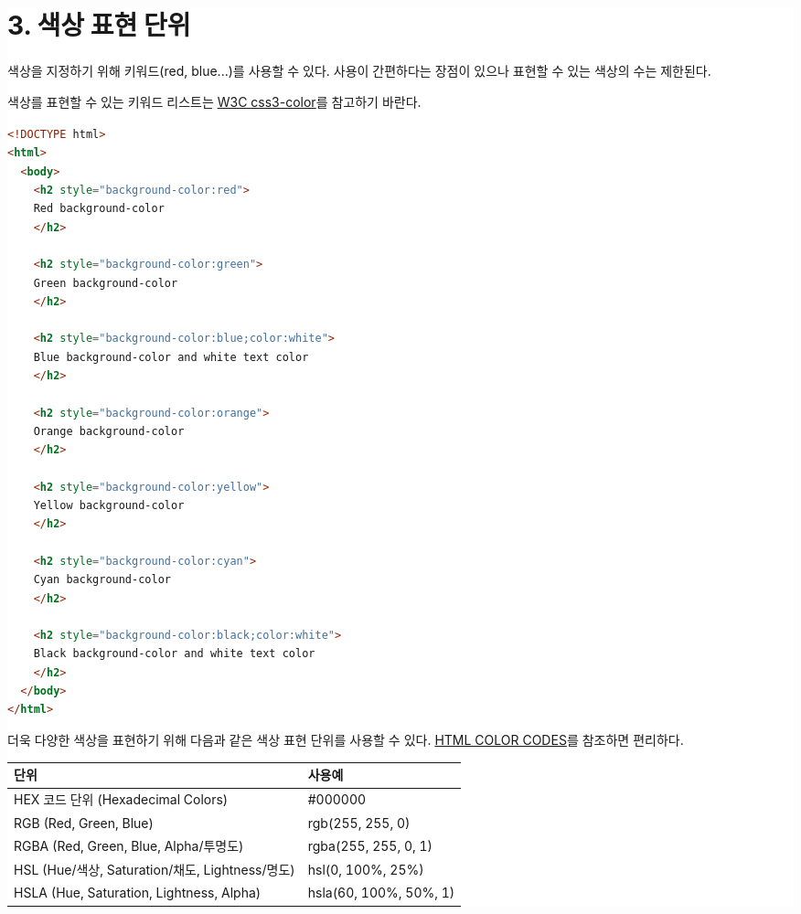 # 3. 색상 표현 단위

색상을 지정하기 위해 키워드(red, blue...)를 사용할 수 있다. 사용이 간편하다는 장점이 있으나 표현할 수 있는 색상의 수는 제한된다.

색상를 표현할 수 있는 키워드 리스트는 [W3C css3-color](https://www.w3.org/TR/css3-color/)를 참고하기 바란다.

```html
<!DOCTYPE html>
<html>
  <body>
    <h2 style="background-color:red">
    Red background-color
    </h2>

    <h2 style="background-color:green">
    Green background-color
    </h2>

    <h2 style="background-color:blue;color:white">
    Blue background-color and white text color
    </h2>

    <h2 style="background-color:orange">
    Orange background-color
    </h2>

    <h2 style="background-color:yellow">
    Yellow background-color
    </h2>

    <h2 style="background-color:cyan">
    Cyan background-color
    </h2>

    <h2 style="background-color:black;color:white">
    Black background-color and white text color
    </h2>
  </body>
</html>
```

<div class='result'></div>

더욱 다양한 색상을 표현하기 위해 다음과 같은 색상 표현 단위를 사용할 수 있다. [HTML COLOR CODES](http://htmlcolorcodes.com/)를 참조하면 편리하다.

| 단위                                         | 사용예                          
|:--------------------------------------------|:------------------------------|
| HEX 코드 단위 (Hexadecimal Colors)            | #000000
| RGB (Red, Green, Blue)                      | rgb(255, 255, 0)
| RGBA (Red, Green, Blue, Alpha/투명도)         | rgba(255, 255, 0, 1)
| HSL (Hue/색상, Saturation/채도, Lightness/명도) | hsl(0, 100%, 25%)
| HSLA (Hue, Saturation, Lightness, Alpha)     | hsla(60, 100%, 50%, 1)
